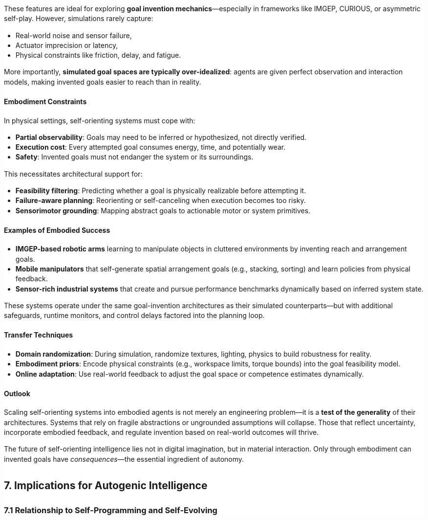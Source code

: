 These features are ideal for exploring **goal invention mechanics**—especially in frameworks like IMGEP, CURIOUS, or asymmetric self-play. However, simulations rarely capture:
- Real-world noise and sensor failure,
- Actuator imprecision or latency,
- Physical constraints like friction, delay, and fatigue.

More importantly, **simulated goal spaces are typically over-idealized**: agents are given perfect observation and interaction models, making invented goals easier to reach than in reality.

#### Embodiment Constraints
In physical settings, self-orienting systems must cope with:
- **Partial observability**: Goals may need to be inferred or hypothesized, not directly verified.
- **Execution cost**: Every attempted goal consumes energy, time, and potentially wear.
- **Safety**: Invented goals must not endanger the system or its surroundings.

This necessitates architectural support for:
- **Feasibility filtering**: Predicting whether a goal is physically realizable before attempting it.
- **Failure-aware planning**: Reorienting or self-canceling when execution becomes too risky.
- **Sensorimotor grounding**: Mapping abstract goals to actionable motor or system primitives.

#### Examples of Embodied Success
- **IMGEP-based robotic arms** learning to manipulate objects in cluttered environments by inventing reach and arrangement goals.
- **Mobile manipulators** that self-generate spatial arrangement goals (e.g., stacking, sorting) and learn policies from physical feedback.
- **Sensor-rich industrial systems** that create and pursue performance benchmarks dynamically based on inferred system state.

These systems operate under the same goal-invention architectures as their simulated counterparts—but with additional safeguards, runtime monitors, and control delays factored into the planning loop.

#### Transfer Techniques
- **Domain randomization**: During simulation, randomize textures, lighting, physics to build robustness for reality.
- **Embodiment priors**: Encode physical constraints (e.g., workspace limits, torque bounds) into the goal feasibility model.
- **Online adaptation**: Use real-world feedback to adjust the goal space or competence estimates dynamically.

#### Outlook
Scaling self-orienting systems into embodied agents is not merely an engineering problem—it is a **test of the generality** of their architectures. Systems that rely on fragile abstractions or ungrounded assumptions will collapse. Those that reflect uncertainty, incorporate embodied feedback, and regulate invention based on real-world outcomes will thrive.

The future of self-orienting intelligence lies not in digital imagination, but in material interaction. Only through embodiment can invented goals have *consequences*—the essential ingredient of autonomy.

## 7. Implications for Autogenic Intelligence

### 7.1 Relationship to Self-Programming and Self-Evolving
